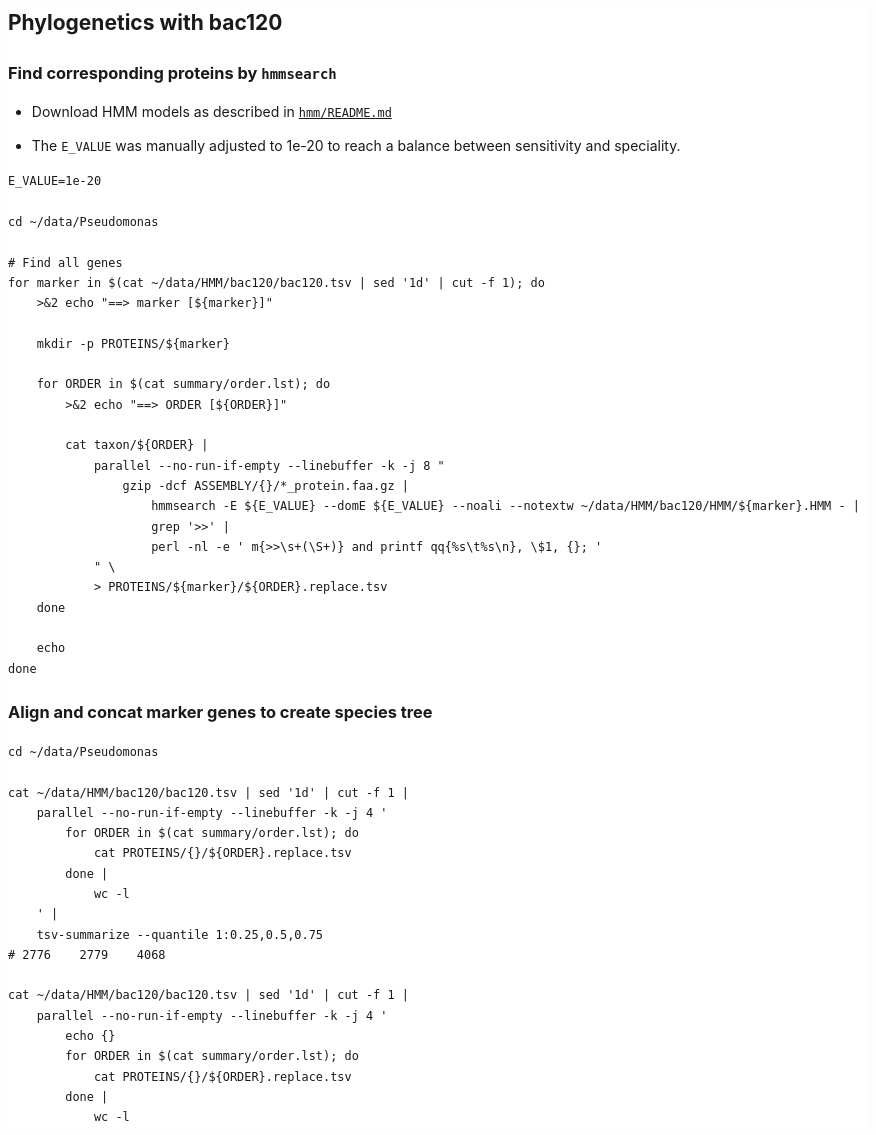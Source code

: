 ```shell

```

## Phylogenetics with bac120

### Find corresponding proteins by `hmmsearch`

* Download HMM models as described in [`hmm/README.md`](../hmm/README.md)

* The `E_VALUE` was manually adjusted to 1e-20 to reach a balance between sensitivity and
  speciality.

```shell
E_VALUE=1e-20

cd ~/data/Pseudomonas

# Find all genes
for marker in $(cat ~/data/HMM/bac120/bac120.tsv | sed '1d' | cut -f 1); do
    >&2 echo "==> marker [${marker}]"

    mkdir -p PROTEINS/${marker}

    for ORDER in $(cat summary/order.lst); do
        >&2 echo "==> ORDER [${ORDER}]"

        cat taxon/${ORDER} |
            parallel --no-run-if-empty --linebuffer -k -j 8 "
                gzip -dcf ASSEMBLY/{}/*_protein.faa.gz |
                    hmmsearch -E ${E_VALUE} --domE ${E_VALUE} --noali --notextw ~/data/HMM/bac120/HMM/${marker}.HMM - |
                    grep '>>' |
                    perl -nl -e ' m{>>\s+(\S+)} and printf qq{%s\t%s\n}, \$1, {}; '
            " \
            > PROTEINS/${marker}/${ORDER}.replace.tsv
    done

    echo
done

```

### Align and concat marker genes to create species tree

```shell script
cd ~/data/Pseudomonas

cat ~/data/HMM/bac120/bac120.tsv | sed '1d' | cut -f 1 |
    parallel --no-run-if-empty --linebuffer -k -j 4 '
        for ORDER in $(cat summary/order.lst); do
            cat PROTEINS/{}/${ORDER}.replace.tsv
        done |
            wc -l
    ' |
    tsv-summarize --quantile 1:0.25,0.5,0.75
# 2776    2779    4068

cat ~/data/HMM/bac120/bac120.tsv | sed '1d' | cut -f 1 |
    parallel --no-run-if-empty --linebuffer -k -j 4 '
        echo {}
        for ORDER in $(cat summary/order.lst); do
            cat PROTEINS/{}/${ORDER}.replace.tsv
        done |
            wc -l
```